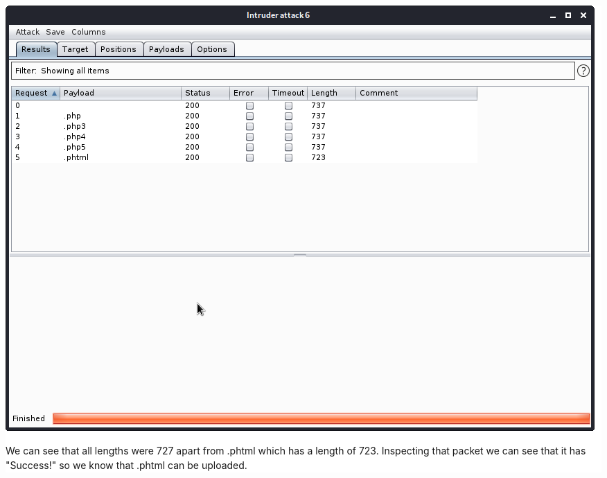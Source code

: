 ![Burp Suite Attack 1](images/burpsuite-attack-1.png)

We can see that all lengths were 727 apart from .phtml which has a length of 723. Inspecting that packet we can see that it has "Success!" so we know that .phtml can be uploaded.
